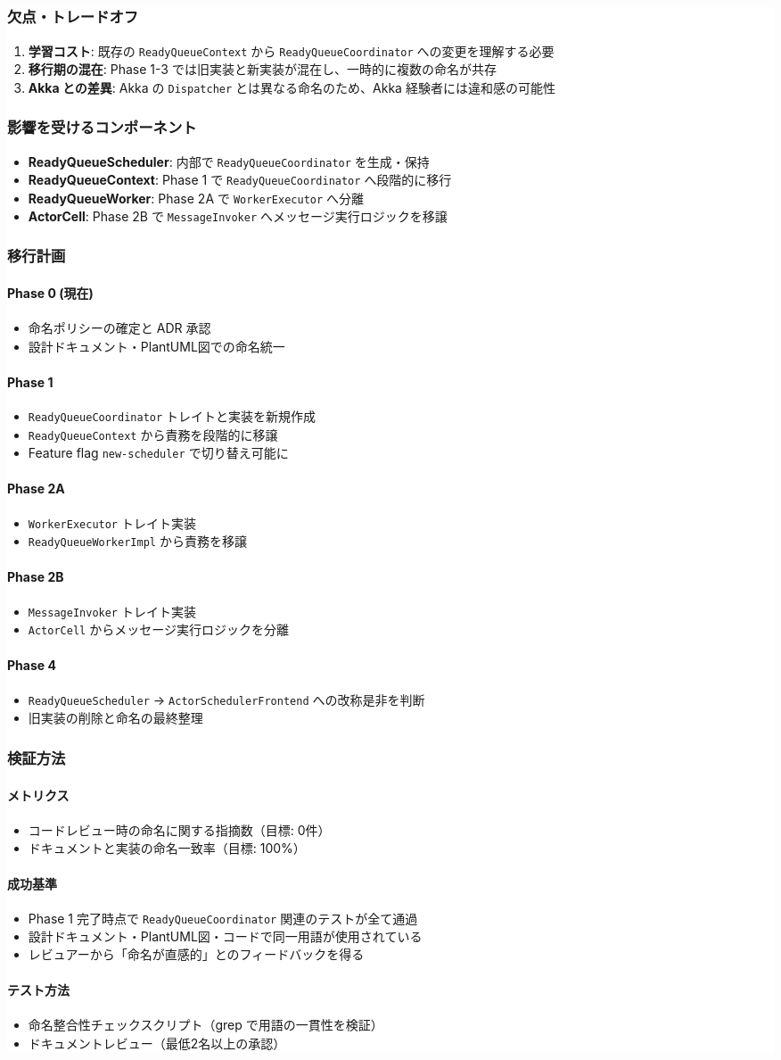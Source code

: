 ### 欠点・トレードオフ

1. **学習コスト**: 既存の `ReadyQueueContext` から `ReadyQueueCoordinator` への変更を理解する必要
2. **移行期の混在**: Phase 1-3 では旧実装と新実装が混在し、一時的に複数の命名が共存
3. **Akka との差異**: Akka の `Dispatcher` とは異なる命名のため、Akka 経験者には違和感の可能性

### 影響を受けるコンポーネント

- **ReadyQueueScheduler**: 内部で `ReadyQueueCoordinator` を生成・保持
- **ReadyQueueContext**: Phase 1 で `ReadyQueueCoordinator` へ段階的に移行
- **ReadyQueueWorker**: Phase 2A で `WorkerExecutor` へ分離
- **ActorCell**: Phase 2B で `MessageInvoker` へメッセージ実行ロジックを移譲

### 移行計画

#### Phase 0 (現在)
- 命名ポリシーの確定と ADR 承認
- 設計ドキュメント・PlantUML図での命名統一

#### Phase 1
- `ReadyQueueCoordinator` トレイトと実装を新規作成
- `ReadyQueueContext` から責務を段階的に移譲
- Feature flag `new-scheduler` で切り替え可能に

#### Phase 2A
- `WorkerExecutor` トレイト実装
- `ReadyQueueWorkerImpl` から責務を移譲

#### Phase 2B
- `MessageInvoker` トレイト実装
- `ActorCell` からメッセージ実行ロジックを分離

#### Phase 4
- `ReadyQueueScheduler` → `ActorSchedulerFrontend` への改称是非を判断
- 旧実装の削除と命名の最終整理

### 検証方法

#### メトリクス
- コードレビュー時の命名に関する指摘数（目標: 0件）
- ドキュメントと実装の命名一致率（目標: 100%）

#### 成功基準
- Phase 1 完了時点で `ReadyQueueCoordinator` 関連のテストが全て通過
- 設計ドキュメント・PlantUML図・コードで同一用語が使用されている
- レビュアーから「命名が直感的」とのフィードバックを得る

#### テスト方法
- 命名整合性チェックスクリプト（grep で用語の一貫性を検証）
- ドキュメントレビュー（最低2名以上の承認）
